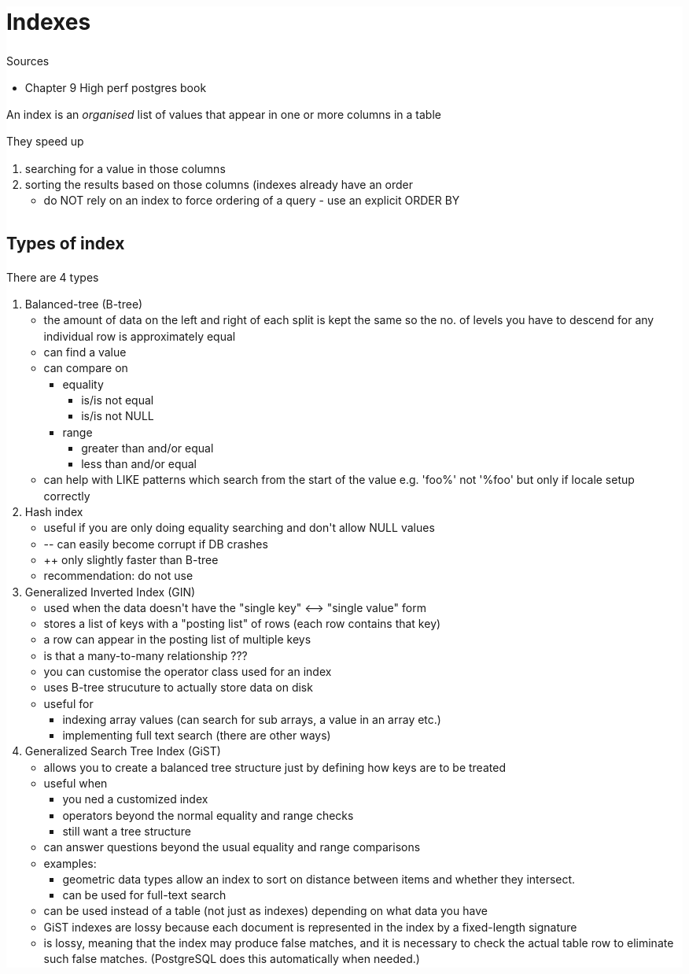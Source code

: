 # Indexes

 Sources

* Chapter 9 High perf postgres book

An index is an _organised_ list of values that appear in one or more columns in a table

They speed up

1. searching for a value in those columns
2. sorting the results based on those columns (indexes already have an order
    * do NOT rely on an index to force ordering of a query - use an explicit ORDER BY

## Types of index

There are 4 types

1. Balanced-tree (B-tree)
    * the amount of data on the left and right of each split is kept the same
      so the no. of levels you have to descend for any individual row  is
      approximately equal
    * can find a value
    * can compare on
        * equality
            * is/is not equal
            * is/is not NULL
        * range
            * greater than and/or equal
            * less than and/or equal
    * can help with LIKE patterns which search from the start of the value e.g.
      'foo%' not '%foo' but only if locale setup correctly
2. Hash index
    * useful if you are only doing equality searching and don't allow NULL values
    * -- can easily become corrupt if DB crashes
    * ++ only slightly faster than B-tree
    * recommendation: do not use
3. Generalized Inverted Index (GIN)
    * used when the data doesn't have the "single key" <--> "single value" form
    * stores a list of keys with a "posting list" of rows (each row contains that key)
    * a row can appear in the posting list of multiple keys
    * is that a many-to-many relationship ???
    * you can customise the operator class used for an index
    * uses B-tree strucuture to actually store data on disk
    * useful for
        * indexing array values (can search for sub arrays, a value in an array etc.)
        * implementing full text search (there are other ways)
4. Generalized Search Tree Index (GiST)
    * allows you to create a balanced tree structure just by defining how keys are to be treated
    * useful when
        * you ned a customized index
        * operators beyond the normal equality and range checks
        * still want a tree structure
    * can answer questions beyond the usual equality and range comparisons
    * examples:
        * geometric data types allow an index to sort on distance between items
          and whether they intersect.
        * can be used for full-text search
    * can be used instead of a table (not just as indexes) depending on what data you have
    * GiST indexes are lossy because each document is represented in the index by a fixed-length signature
    * is lossy, meaning that the index may produce false matches, and it is
      necessary to check the actual table row to eliminate such false matches.
      (PostgreSQL does this automatically when needed.)
